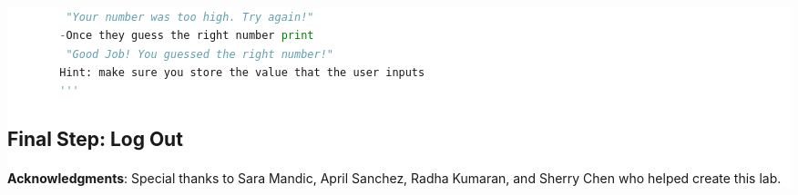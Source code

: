 ```python
         "Your number was too high. Try again!"
        -Once they guess the right number print 
         "Good Job! You guessed the right number!"
        Hint: make sure you store the value that the user inputs 
        '''     

```  



## Final Step:  Log Out

**Acknowledgments**: Special thanks to Sara Mandic, April Sanchez, Radha Kumaran, and Sherry Chen who helped create this lab.


